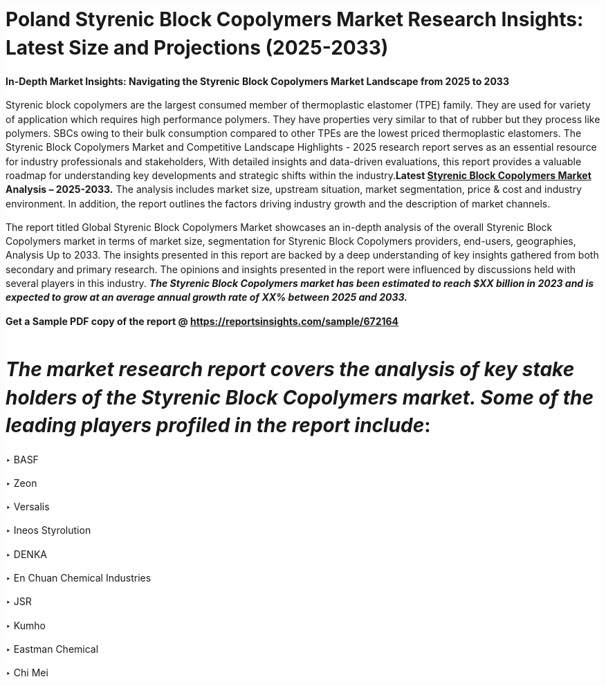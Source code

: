 # Poland Styrenic Block Copolymers Market Research Insights: Latest Size and Projections (2025-2033)

<strong>In-Depth Market Insights: Navigating the Styrenic Block Copolymers Market Landscape from 2025 to 2033</strong></p>

Styrenic block copolymers are the largest consumed member of thermoplastic elastomer (TPE) family. They are used for variety of application which requires high performance polymers. They have properties very similar to that of rubber but they process like polymers. SBCs owing to their bulk consumption compared to other TPEs are the lowest priced thermoplastic elastomers. The Styrenic Block Copolymers Market and Competitive Landscape Highlights - 2025 research report serves as an essential resource for industry professionals and stakeholders, With detailed insights and data-driven evaluations, this report provides a valuable roadmap for understanding key developments and strategic shifts within the industry.<strong>Latest <a href=https://www.reportsinsights.com/sample/672164>Styrenic Block Copolymers Market</a> Analysis – 2025-2033.</strong>  The analysis includes market size, upstream situation, market segmentation, price & cost and industry environment. In addition, the report outlines the factors driving industry growth and the description of market channels.

The report titled Global Styrenic Block Copolymers Market showcases an in-depth analysis of the overall Styrenic Block Copolymers market in terms of market size, segmentation for Styrenic Block Copolymers providers, end-users, geographies, Analysis Up to 2033. The insights presented in this report are backed by a deep understanding of key insights gathered from both secondary and primary research. The opinions and insights presented in the report were influenced by discussions held with several players in this industry. <strong><em>The Styrenic Block Copolymers market has been estimated to reach $XX billion in 2023 and is expected to grow at an average annual growth rate of XX% between 2025 and 2033.</em></strong>

<strong>Get a Sample PDF copy of the report @ <a href=https://reportsinsights.com/sample/672164>https://reportsinsights.com/sample/672164</a></strong>

# <strong><em>The market research report covers the analysis of key stake holders of the Styrenic Block Copolymers market. Some of the leading players profiled in the report include</em></strong>: 

‣ BASF

‣ Zeon

‣ Versalis

‣ Ineos Styrolution

‣ DENKA

‣ En Chuan Chemical Industries

‣ JSR

‣ Kumho

‣ Eastman Chemical

‣ Chi Mei
